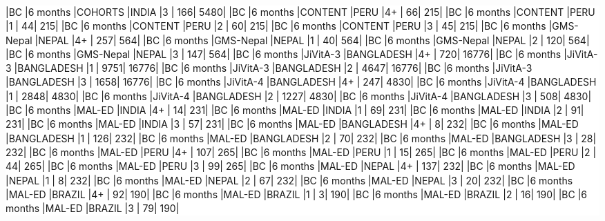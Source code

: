 |BC      |6 months  |COHORTS        |INDIA        |3      |    166|  5480|
|BC      |6 months  |CONTENT        |PERU         |4+     |     66|   215|
|BC      |6 months  |CONTENT        |PERU         |1      |     44|   215|
|BC      |6 months  |CONTENT        |PERU         |2      |     60|   215|
|BC      |6 months  |CONTENT        |PERU         |3      |     45|   215|
|BC      |6 months  |GMS-Nepal      |NEPAL        |4+     |    257|   564|
|BC      |6 months  |GMS-Nepal      |NEPAL        |1      |     40|   564|
|BC      |6 months  |GMS-Nepal      |NEPAL        |2      |    120|   564|
|BC      |6 months  |GMS-Nepal      |NEPAL        |3      |    147|   564|
|BC      |6 months  |JiVitA-3       |BANGLADESH   |4+     |    720| 16776|
|BC      |6 months  |JiVitA-3       |BANGLADESH   |1      |   9751| 16776|
|BC      |6 months  |JiVitA-3       |BANGLADESH   |2      |   4647| 16776|
|BC      |6 months  |JiVitA-3       |BANGLADESH   |3      |   1658| 16776|
|BC      |6 months  |JiVitA-4       |BANGLADESH   |4+     |    247|  4830|
|BC      |6 months  |JiVitA-4       |BANGLADESH   |1      |   2848|  4830|
|BC      |6 months  |JiVitA-4       |BANGLADESH   |2      |   1227|  4830|
|BC      |6 months  |JiVitA-4       |BANGLADESH   |3      |    508|  4830|
|BC      |6 months  |MAL-ED         |INDIA        |4+     |     14|   231|
|BC      |6 months  |MAL-ED         |INDIA        |1      |     69|   231|
|BC      |6 months  |MAL-ED         |INDIA        |2      |     91|   231|
|BC      |6 months  |MAL-ED         |INDIA        |3      |     57|   231|
|BC      |6 months  |MAL-ED         |BANGLADESH   |4+     |      8|   232|
|BC      |6 months  |MAL-ED         |BANGLADESH   |1      |    126|   232|
|BC      |6 months  |MAL-ED         |BANGLADESH   |2      |     70|   232|
|BC      |6 months  |MAL-ED         |BANGLADESH   |3      |     28|   232|
|BC      |6 months  |MAL-ED         |PERU         |4+     |    107|   265|
|BC      |6 months  |MAL-ED         |PERU         |1      |     15|   265|
|BC      |6 months  |MAL-ED         |PERU         |2      |     44|   265|
|BC      |6 months  |MAL-ED         |PERU         |3      |     99|   265|
|BC      |6 months  |MAL-ED         |NEPAL        |4+     |    137|   232|
|BC      |6 months  |MAL-ED         |NEPAL        |1      |      8|   232|
|BC      |6 months  |MAL-ED         |NEPAL        |2      |     67|   232|
|BC      |6 months  |MAL-ED         |NEPAL        |3      |     20|   232|
|BC      |6 months  |MAL-ED         |BRAZIL       |4+     |     92|   190|
|BC      |6 months  |MAL-ED         |BRAZIL       |1      |      3|   190|
|BC      |6 months  |MAL-ED         |BRAZIL       |2      |     16|   190|
|BC      |6 months  |MAL-ED         |BRAZIL       |3      |     79|   190|